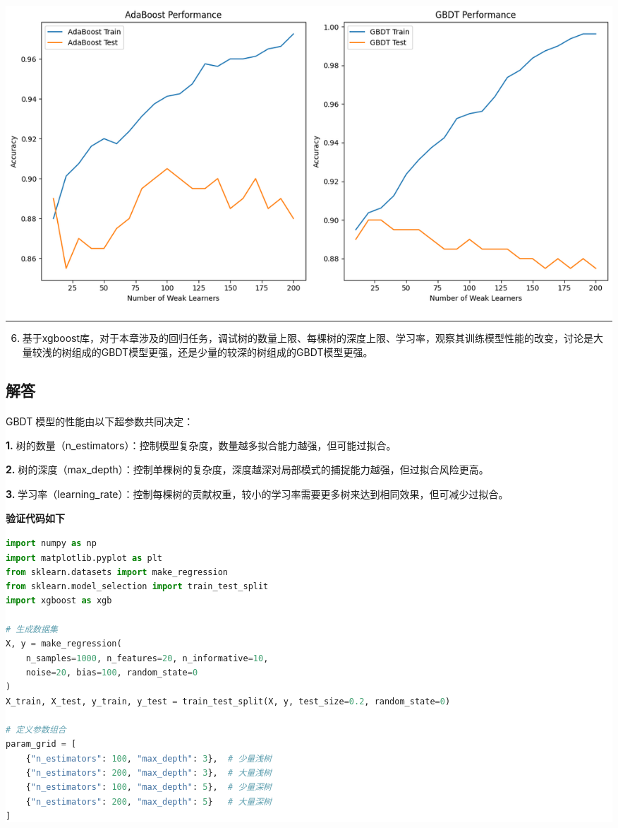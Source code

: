 

    
![png](./image/1.png)
    


___

6. 基于xgboost库，对于本章涉及的回归任务，调试树的数量上限、每棵树的深度上限、学习率，观察其训练模型性能的改变，讨论是大量较浅的树组成的GBDT模型更强，还是少量的较深的树组成的GBDT模型更强。

## 解答

GBDT 模型的性能由以下超参数共同决定：

**1.** 树的数量（n_estimators）：控制模型复杂度，数量越多拟合能力越强，但可能过拟合。

**2.** 树的深度（max_depth）：控制单棵树的复杂度，深度越深对局部模式的捕捉能力越强，但过拟合风险更高。

**3.** 学习率（learning_rate）：控制每棵树的贡献权重，较小的学习率需要更多树来达到相同效果，但可减少过拟合。

**验证代码如下**


```python
import numpy as np
import matplotlib.pyplot as plt
from sklearn.datasets import make_regression
from sklearn.model_selection import train_test_split
import xgboost as xgb

# 生成数据集
X, y = make_regression(
    n_samples=1000, n_features=20, n_informative=10,
    noise=20, bias=100, random_state=0
)
X_train, X_test, y_train, y_test = train_test_split(X, y, test_size=0.2, random_state=0)

# 定义参数组合
param_grid = [
    {"n_estimators": 100, "max_depth": 3},  # 少量浅树
    {"n_estimators": 200, "max_depth": 3},  # 大量浅树
    {"n_estimators": 100, "max_depth": 5},  # 少量深树
    {"n_estimators": 200, "max_depth": 5}   # 大量深树
]

```